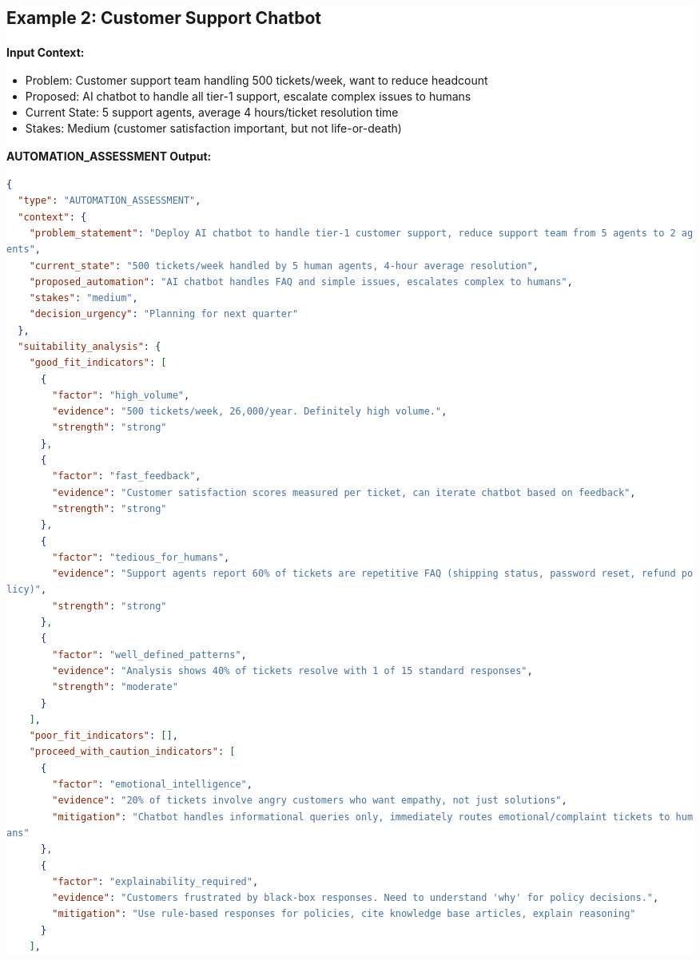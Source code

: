 
## Example 2: Customer Support Chatbot

**Input Context:**
- Problem: Customer support team handling 500 tickets/week, want to reduce headcount
- Proposed: AI chatbot to handle all tier-1 support, escalate complex issues to humans
- Current State: 5 support agents, average 4 hours/ticket resolution time
- Stakes: Medium (customer satisfaction important, but not life-or-death)

**AUTOMATION_ASSESSMENT Output:**

```json
{
  "type": "AUTOMATION_ASSESSMENT",
  "context": {
    "problem_statement": "Deploy AI chatbot to handle tier-1 customer support, reduce support team from 5 agents to 2 agents",
    "current_state": "500 tickets/week handled by 5 human agents, 4-hour average resolution",
    "proposed_automation": "AI chatbot handles FAQ and simple issues, escalates complex to humans",
    "stakes": "medium",
    "decision_urgency": "Planning for next quarter"
  },
  "suitability_analysis": {
    "good_fit_indicators": [
      {
        "factor": "high_volume",
        "evidence": "500 tickets/week, 26,000/year. Definitely high volume.",
        "strength": "strong"
      },
      {
        "factor": "fast_feedback",
        "evidence": "Customer satisfaction scores measured per ticket, can iterate chatbot based on feedback",
        "strength": "strong"
      },
      {
        "factor": "tedious_for_humans",
        "evidence": "Support agents report 60% of tickets are repetitive FAQ (shipping status, password reset, refund policy)",
        "strength": "strong"
      },
      {
        "factor": "well_defined_patterns",
        "evidence": "Analysis shows 40% of tickets resolve with 1 of 15 standard responses",
        "strength": "moderate"
      }
    ],
    "poor_fit_indicators": [],
    "proceed_with_caution_indicators": [
      {
        "factor": "emotional_intelligence",
        "evidence": "20% of tickets involve angry customers who want empathy, not just solutions",
        "mitigation": "Chatbot handles informational queries only, immediately routes emotional/complaint tickets to humans"
      },
      {
        "factor": "explainability_required",
        "evidence": "Customers frustrated by black-box responses. Need to understand 'why' for policy decisions.",
        "mitigation": "Use rule-based responses for policies, cite knowledge base articles, explain reasoning"
      }
    ],
```